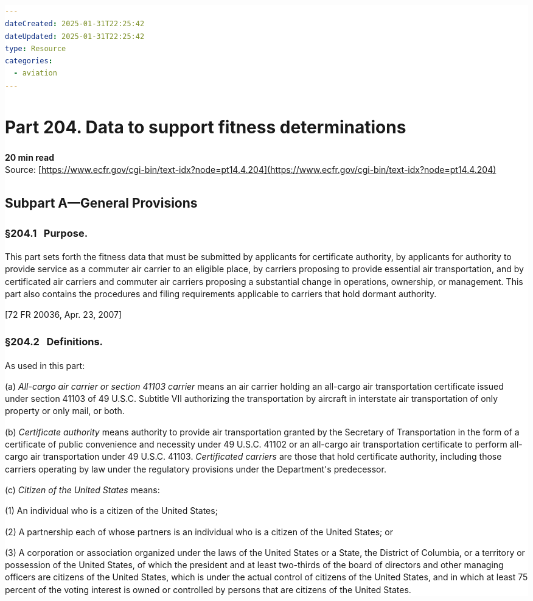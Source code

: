 ```yaml
---
dateCreated: 2025-01-31T22:25:42
dateUpdated: 2025-01-31T22:25:42
type: Resource
categories:
  - aviation
---
```


# Part 204. Data to support fitness determinations
**20 min read**  
Source: [https://www.ecfr.gov/cgi-bin/text-idx?node=pt14.4.204](https://www.ecfr.gov/cgi-bin/text-idx?node=pt14.4.204)

<div>

## Subpart A—General Provisions

### §204.1   Purpose.

This part sets forth the fitness data that must be submitted by applicants for certificate authority, by applicants for authority to provide service as a commuter air carrier to an eligible place, by carriers proposing to provide essential air transportation, and by certificated air carriers and commuter air carriers proposing a substantial change in operations, ownership, or management. This part also contains the procedures and filing requirements applicable to carriers that hold dormant authority.

\[72 FR 20036, Apr. 23, 2007\]

### §204.2   Definitions.

As used in this part:

\(a\) *All-cargo air carrier or section 41103 carrier* means an air carrier holding an all-cargo air transportation certificate issued under section 41103 of 49 U.S.C. Subtitle VII authorizing the transportation by aircraft in interstate air transportation of only property or only mail, or both.

\(b\) *Certificate authority* means authority to provide air transportation granted by the Secretary of Transportation in the form of a certificate of public convenience and necessity under 49 U.S.C. 41102 or an all-cargo air transportation certificate to perform all-cargo air transportation under 49 U.S.C. 41103. *Certificated carriers* are those that hold certificate authority, including those carriers operating by law under the regulatory provisions under the Department's predecessor.

\(c\) *Citizen of the United States* means:

\(1\) An individual who is a citizen of the United States;

\(2\) A partnership each of whose partners is an individual who is a citizen of the United States; or

\(3\) A corporation or association organized under the laws of the United States or a State, the District of Columbia, or a territory or possession of the United States, of which the president and at least two-thirds of the board of directors and other managing officers are citizens of the United States, which is under the actual control of citizens of the United States, and in which at least 75 percent of the voting interest is owned or controlled by persons that are citizens of the United States.
